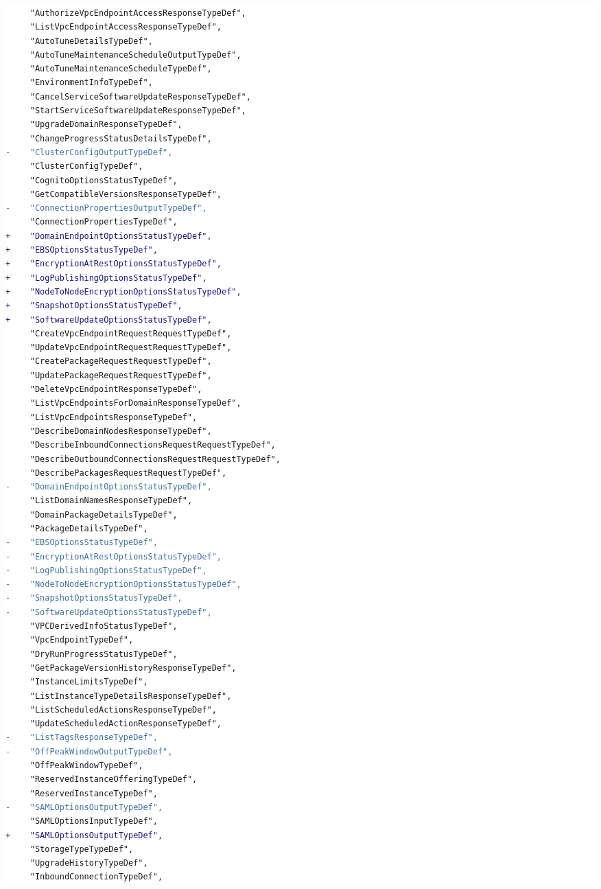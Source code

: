 ```diff
     "AuthorizeVpcEndpointAccessResponseTypeDef",
     "ListVpcEndpointAccessResponseTypeDef",
     "AutoTuneDetailsTypeDef",
     "AutoTuneMaintenanceScheduleOutputTypeDef",
     "AutoTuneMaintenanceScheduleTypeDef",
     "EnvironmentInfoTypeDef",
     "CancelServiceSoftwareUpdateResponseTypeDef",
     "StartServiceSoftwareUpdateResponseTypeDef",
     "UpgradeDomainResponseTypeDef",
     "ChangeProgressStatusDetailsTypeDef",
-    "ClusterConfigOutputTypeDef",
     "ClusterConfigTypeDef",
     "CognitoOptionsStatusTypeDef",
     "GetCompatibleVersionsResponseTypeDef",
-    "ConnectionPropertiesOutputTypeDef",
     "ConnectionPropertiesTypeDef",
+    "DomainEndpointOptionsStatusTypeDef",
+    "EBSOptionsStatusTypeDef",
+    "EncryptionAtRestOptionsStatusTypeDef",
+    "LogPublishingOptionsStatusTypeDef",
+    "NodeToNodeEncryptionOptionsStatusTypeDef",
+    "SnapshotOptionsStatusTypeDef",
+    "SoftwareUpdateOptionsStatusTypeDef",
     "CreateVpcEndpointRequestRequestTypeDef",
     "UpdateVpcEndpointRequestRequestTypeDef",
     "CreatePackageRequestRequestTypeDef",
     "UpdatePackageRequestRequestTypeDef",
     "DeleteVpcEndpointResponseTypeDef",
     "ListVpcEndpointsForDomainResponseTypeDef",
     "ListVpcEndpointsResponseTypeDef",
     "DescribeDomainNodesResponseTypeDef",
     "DescribeInboundConnectionsRequestRequestTypeDef",
     "DescribeOutboundConnectionsRequestRequestTypeDef",
     "DescribePackagesRequestRequestTypeDef",
-    "DomainEndpointOptionsStatusTypeDef",
     "ListDomainNamesResponseTypeDef",
     "DomainPackageDetailsTypeDef",
     "PackageDetailsTypeDef",
-    "EBSOptionsStatusTypeDef",
-    "EncryptionAtRestOptionsStatusTypeDef",
-    "LogPublishingOptionsStatusTypeDef",
-    "NodeToNodeEncryptionOptionsStatusTypeDef",
-    "SnapshotOptionsStatusTypeDef",
-    "SoftwareUpdateOptionsStatusTypeDef",
     "VPCDerivedInfoStatusTypeDef",
     "VpcEndpointTypeDef",
     "DryRunProgressStatusTypeDef",
     "GetPackageVersionHistoryResponseTypeDef",
     "InstanceLimitsTypeDef",
     "ListInstanceTypeDetailsResponseTypeDef",
     "ListScheduledActionsResponseTypeDef",
     "UpdateScheduledActionResponseTypeDef",
-    "ListTagsResponseTypeDef",
-    "OffPeakWindowOutputTypeDef",
     "OffPeakWindowTypeDef",
     "ReservedInstanceOfferingTypeDef",
     "ReservedInstanceTypeDef",
-    "SAMLOptionsOutputTypeDef",
     "SAMLOptionsInputTypeDef",
+    "SAMLOptionsOutputTypeDef",
     "StorageTypeTypeDef",
     "UpgradeHistoryTypeDef",
     "InboundConnectionTypeDef",
```